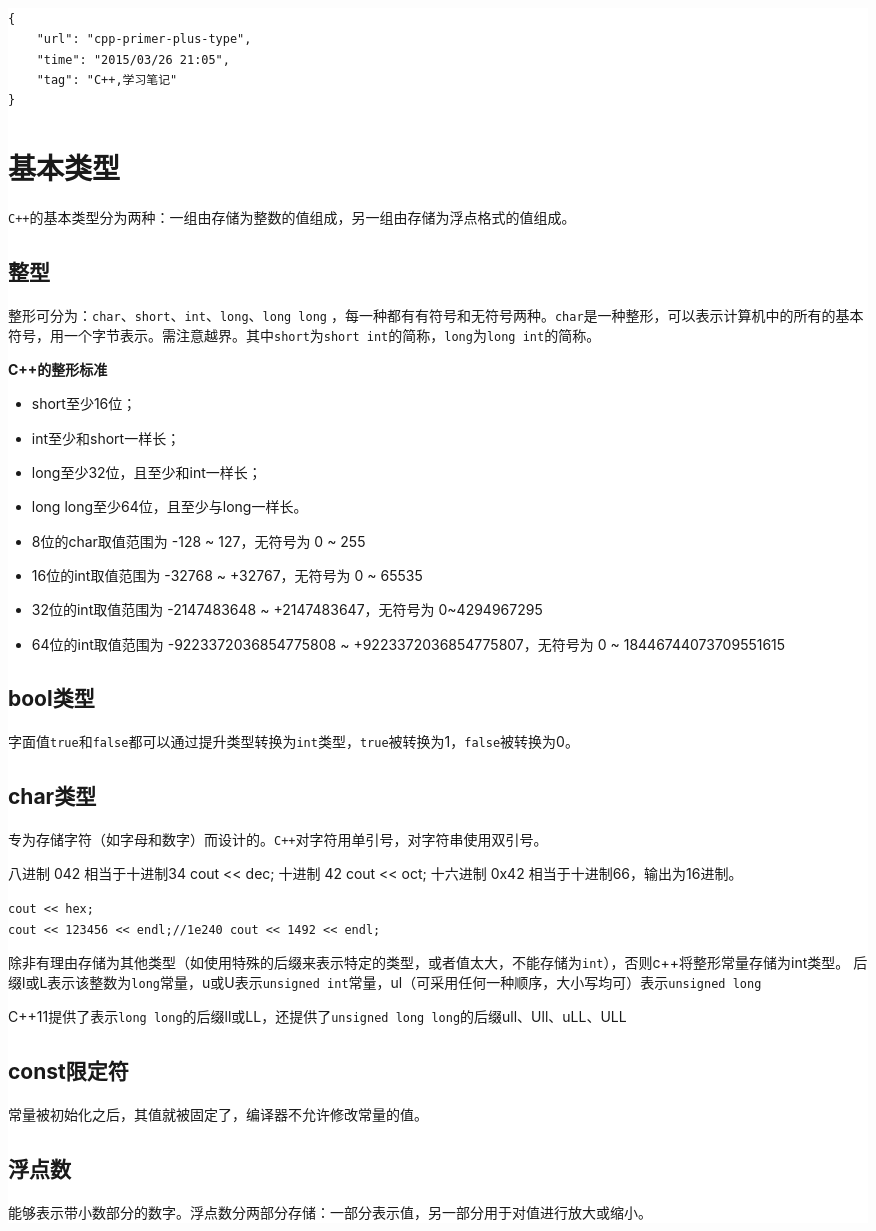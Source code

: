 ```
{
    "url": "cpp-primer-plus-type",
    "time": "2015/03/26 21:05",
    "tag": "C++,学习笔记"
}
```

# 基本类型

`C++`的基本类型分为两种：一组由存储为整数的值组成，另一组由存储为浮点格式的值组成。

## 整型

整形可分为：`char`、`short`、`int`、`long`、`long long` ，每一种都有有符号和无符号两种。`char`是一种整形，可以表示计算机中的所有的基本符号，用一个字节表示。需注意越界。其中`short`为`short int`的简称，`long`为`long int`的简称。

**C++的整形标准**

- short至少16位；
- int至少和short一样长；
- long至少32位，且至少和int一样长；
- long long至少64位，且至少与long一样长。

- 8位的char取值范围为 -128 ~ 127，无符号为 0 ~ 255
- 16位的int取值范围为 -32768 ~ +32767，无符号为 0 ~ 65535
- 32位的int取值范围为 -2147483648 ~ +2147483647，无符号为 0~4294967295
- 64位的int取值范围为 -9223372036854775808 ~ +9223372036854775807，无符号为 0 ~ 18446744073709551615

## bool类型
字面值`true`和`false`都可以通过提升类型转换为`int`类型，`true`被转换为1，`false`被转换为0。

## char类型
专为存储字符（如字母和数字）而设计的。`C++`对字符用单引号，对字符串使用双引号。

八进制 042 相当于十进制34 cout << dec; 十进制 42 cout << oct; 十六进制 0x42 相当于十进制66，输出为16进制。 
```
cout << hex;
cout << 123456 << endl;//1e240 cout << 1492 << endl; 
```
除非有理由存储为其他类型（如使用特殊的后缀来表示特定的类型，或者值太大，不能存储为`int`），否则c++将整形常量存储为int类型。 后缀l或L表示该整数为`long`常量，u或U表示`unsigned int`常量，ul（可采用任何一种顺序，大小写均可）表示`unsigned long`

C++11提供了表示`long long`的后缀ll或LL，还提供了`unsigned long long`的后缀ull、Ull、uLL、ULL

## const限定符

常量被初始化之后，其值就被固定了，编译器不允许修改常量的值。

## 浮点数

能够表示带小数部分的数字。浮点数分两部分存储：一部分表示值，另一部分用于对值进行放大或缩小。
